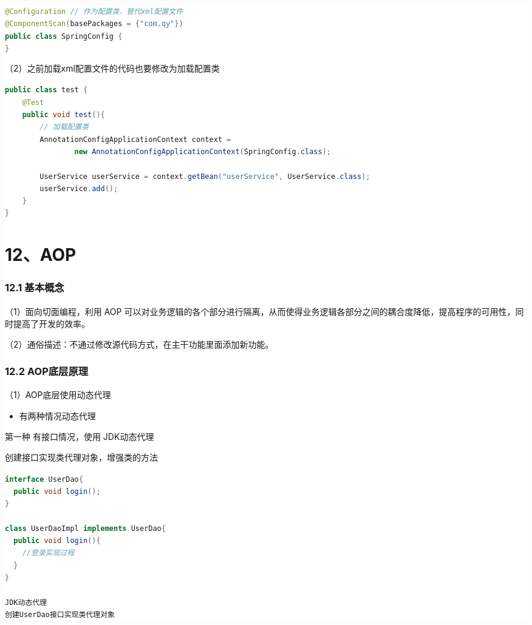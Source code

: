 ```java
@Configuration // 作为配置类，替代xml配置文件
@ComponentScan(basePackages = {"com.qy"})
public class SpringConfig {
}
```

（2）之前加载xml配置文件的代码也要修改为加载配置类

```java
public class test {
    @Test
    public void test(){
        // 加载配置类
        AnnotationConfigApplicationContext context = 
                new AnnotationConfigApplicationContext(SpringConfig.class);
        
        UserService userService = context.getBean("userService", UserService.class);
        userService.add();
    }
}
```



# 12、AOP

### 12.1 基本概念

（1）面向切面编程，利用 AOP 可以对业务逻辑的各个部分进行隔离，从而使得业务逻辑各部分之间的耦合度降低，提高程序的可用性，同时提高了开发的效率。

（2）通俗描述：不通过修改源代码方式，在主干功能里面添加新功能。

### 12.2 AOP底层原理

（1）AOP底层使用动态代理

 -  有两种情况动态代理

第一种  有接口情况，使用 JDK动态代理

创建接口实现类代理对象，增强类的方法

```java
interface UserDao{
  public void login();
}

class UserDaoImpl implements UserDao{
  public void login(){
    //登录实现过程
  }
}

JDK动态代理
创建UserDao接口实现类代理对象
```
